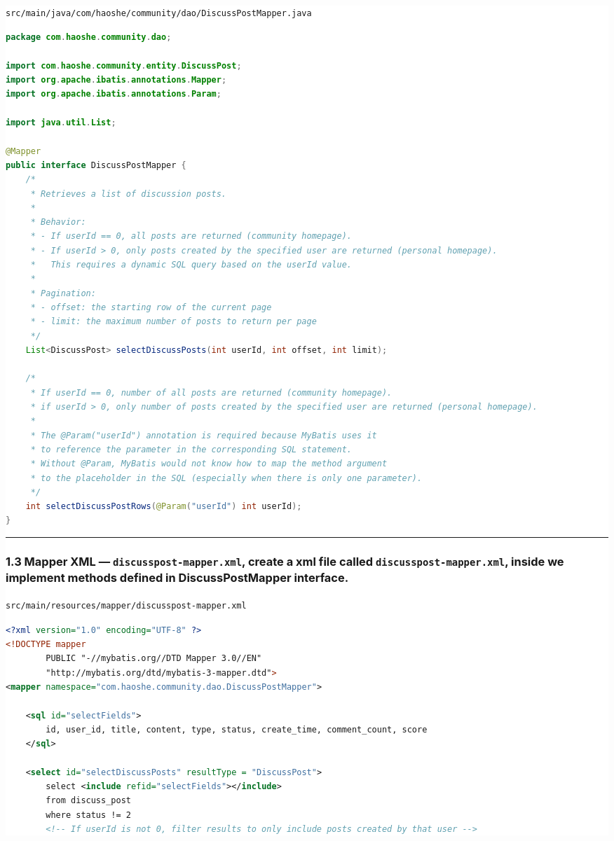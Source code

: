 `src/main/java/com/haoshe/community/dao/DiscussPostMapper.java`

```java
package com.haoshe.community.dao;

import com.haoshe.community.entity.DiscussPost;
import org.apache.ibatis.annotations.Mapper;
import org.apache.ibatis.annotations.Param;

import java.util.List;

@Mapper
public interface DiscussPostMapper {
    /*
     * Retrieves a list of discussion posts.
     *
     * Behavior:
     * - If userId == 0, all posts are returned (community homepage).
     * - If userId > 0, only posts created by the specified user are returned (personal homepage).
     *   This requires a dynamic SQL query based on the userId value.
     *
     * Pagination:
     * - offset: the starting row of the current page
     * - limit: the maximum number of posts to return per page
     */
    List<DiscussPost> selectDiscussPosts(int userId, int offset, int limit);

    /*
     * If userId == 0, number of all posts are returned (community homepage).
     * if userId > 0, only number of posts created by the specified user are returned (personal homepage).
     *
     * The @Param("userId") annotation is required because MyBatis uses it
     * to reference the parameter in the corresponding SQL statement.
     * Without @Param, MyBatis would not know how to map the method argument
     * to the placeholder in the SQL (especially when there is only one parameter).
     */
    int selectDiscussPostRows(@Param("userId") int userId);
}
```

---

### 1.3 Mapper XML — `discusspost-mapper.xml`, create a xml file called `discusspost-mapper.xml`, inside we implement methods defined in DiscussPostMapper interface.

`src/main/resources/mapper/discusspost-mapper.xml`

```xml
<?xml version="1.0" encoding="UTF-8" ?>
<!DOCTYPE mapper
        PUBLIC "-//mybatis.org//DTD Mapper 3.0//EN"
        "http://mybatis.org/dtd/mybatis-3-mapper.dtd">
<mapper namespace="com.haoshe.community.dao.DiscussPostMapper">

    <sql id="selectFields">
        id, user_id, title, content, type, status, create_time, comment_count, score
    </sql>

    <select id="selectDiscussPosts" resultType = "DiscussPost">
        select <include refid="selectFields"></include>
        from discuss_post
        where status != 2
        <!-- If userId is not 0, filter results to only include posts created by that user -->
```